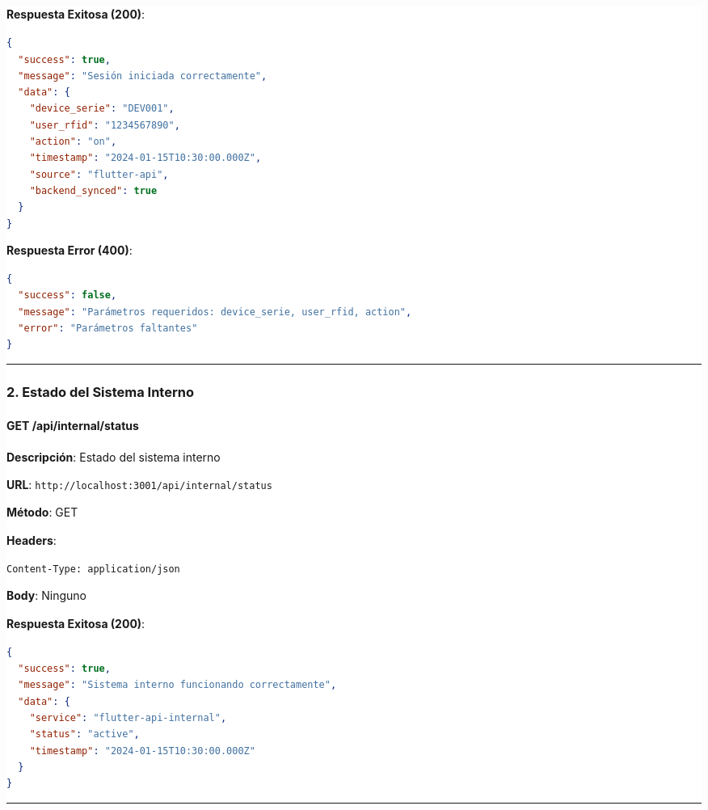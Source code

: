 **Respuesta Exitosa (200)**:
```json
{
  "success": true,
  "message": "Sesión iniciada correctamente",
  "data": {
    "device_serie": "DEV001",
    "user_rfid": "1234567890",
    "action": "on",
    "timestamp": "2024-01-15T10:30:00.000Z",
    "source": "flutter-api",
    "backend_synced": true
  }
}
```

**Respuesta Error (400)**:
```json
{
  "success": false,
  "message": "Parámetros requeridos: device_serie, user_rfid, action",
  "error": "Parámetros faltantes"
}
```

---

### 2. Estado del Sistema Interno

#### GET /api/internal/status
**Descripción**: Estado del sistema interno

**URL**: `http://localhost:3001/api/internal/status`

**Método**: GET

**Headers**: 
```
Content-Type: application/json
```

**Body**: Ninguno

**Respuesta Exitosa (200)**:
```json
{
  "success": true,
  "message": "Sistema interno funcionando correctamente",
  "data": {
    "service": "flutter-api-internal",
    "status": "active",
    "timestamp": "2024-01-15T10:30:00.000Z"
  }
}
```

---